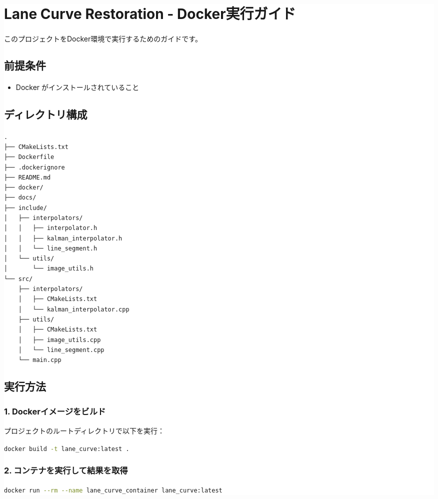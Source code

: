 # Lane Curve Restoration - Docker実行ガイド

このプロジェクトをDocker環境で実行するためのガイドです。

## 前提条件

- Docker がインストールされていること

## ディレクトリ構成

```
.
├── CMakeLists.txt
├── Dockerfile
├── .dockerignore
├── README.md
├── docker/
├── docs/
├── include/
│   ├── interpolators/
│   │   ├── interpolator.h
│   │   ├── kalman_interpolator.h
│   │   └── line_segment.h
│   └── utils/
│       └── image_utils.h
└── src/
    ├── interpolators/
    │   ├── CMakeLists.txt
    │   └── kalman_interpolator.cpp
    ├── utils/
    │   ├── CMakeLists.txt
    │   ├── image_utils.cpp
    │   └── line_segment.cpp
    └── main.cpp
```

## 実行方法

### 1. Dockerイメージをビルド

プロジェクトのルートディレクトリで以下を実行：

```bash
docker build -t lane_curve:latest .
```

### 2. コンテナを実行して結果を取得

```bash
docker run --rm --name lane_curve_container lane_curve:latest
```
